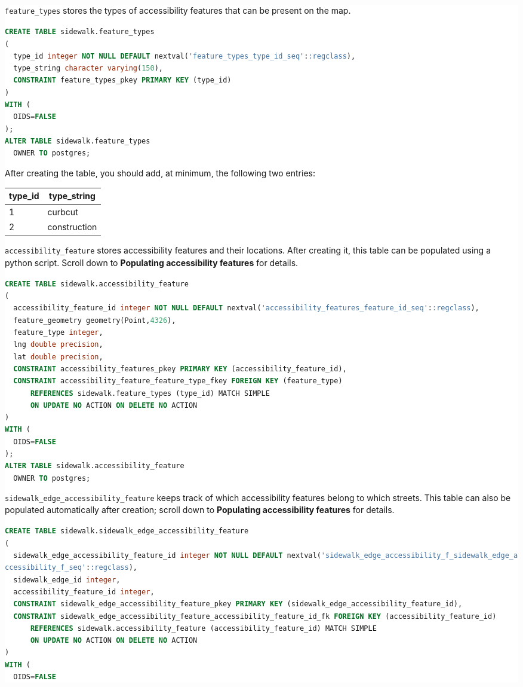 
`feature_types` stores the types of accessibility features that can be present on the map.
```sql
CREATE TABLE sidewalk.feature_types
(
  type_id integer NOT NULL DEFAULT nextval('feature_types_type_id_seq'::regclass),
  type_string character varying(150),
  CONSTRAINT feature_types_pkey PRIMARY KEY (type_id)
)
WITH (
  OIDS=FALSE
);
ALTER TABLE sidewalk.feature_types
  OWNER TO postgres;
```
After creating the table, you should add, at minimum, the following two entries:

| type_id | type_string  |
|---------|--------------|
| 1       | curbcut      |
| 2       | construction |

`accessibility_feature` stores accessibility features and their locations. After creating it, this table can be populated using a python script. Scroll down to **Populating accessibility features** for details.
```sql
CREATE TABLE sidewalk.accessibility_feature
(
  accessibility_feature_id integer NOT NULL DEFAULT nextval('accessibility_features_feature_id_seq'::regclass),
  feature_geometry geometry(Point,4326),
  feature_type integer,
  lng double precision,
  lat double precision,
  CONSTRAINT accessibility_features_pkey PRIMARY KEY (accessibility_feature_id),
  CONSTRAINT accessibility_feature_feature_type_fkey FOREIGN KEY (feature_type)
      REFERENCES sidewalk.feature_types (type_id) MATCH SIMPLE
      ON UPDATE NO ACTION ON DELETE NO ACTION
)
WITH (
  OIDS=FALSE
);
ALTER TABLE sidewalk.accessibility_feature
  OWNER TO postgres;
```

`sidewalk_edge_accessibility_feature` keeps track of which accessibility features belong to which streets. This table can also be populated automatically after creation; scroll down to **Populating accessibility features** for details.
```sql
CREATE TABLE sidewalk.sidewalk_edge_accessibility_feature
(
  sidewalk_edge_accessibility_feature_id integer NOT NULL DEFAULT nextval('sidewalk_edge_accessibility_f_sidewalk_edge_accessibility_f_seq'::regclass),
  sidewalk_edge_id integer,
  accessibility_feature_id integer,
  CONSTRAINT sidewalk_edge_accessibility_feature_pkey PRIMARY KEY (sidewalk_edge_accessibility_feature_id),
  CONSTRAINT sidewalk_edge_accessibility_feature_accessibility_feature_id_fk FOREIGN KEY (accessibility_feature_id)
      REFERENCES sidewalk.accessibility_feature (accessibility_feature_id) MATCH SIMPLE
      ON UPDATE NO ACTION ON DELETE NO ACTION
)
WITH (
  OIDS=FALSE
```